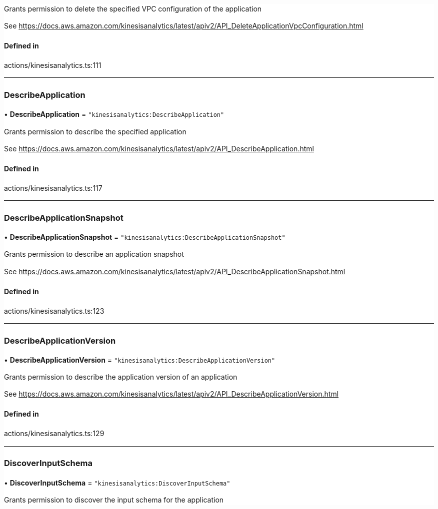 Grants permission to delete the specified VPC configuration of the application

See https://docs.aws.amazon.com/kinesisanalytics/latest/apiv2/API_DeleteApplicationVpcConfiguration.html

#### Defined in

actions/kinesisanalytics.ts:111

___

### DescribeApplication

• **DescribeApplication** = ``"kinesisanalytics:DescribeApplication"``

Grants permission to describe the specified application

See https://docs.aws.amazon.com/kinesisanalytics/latest/apiv2/API_DescribeApplication.html

#### Defined in

actions/kinesisanalytics.ts:117

___

### DescribeApplicationSnapshot

• **DescribeApplicationSnapshot** = ``"kinesisanalytics:DescribeApplicationSnapshot"``

Grants permission to describe an application snapshot

See https://docs.aws.amazon.com/kinesisanalytics/latest/apiv2/API_DescribeApplicationSnapshot.html

#### Defined in

actions/kinesisanalytics.ts:123

___

### DescribeApplicationVersion

• **DescribeApplicationVersion** = ``"kinesisanalytics:DescribeApplicationVersion"``

Grants permission to describe the application version of an application

See https://docs.aws.amazon.com/kinesisanalytics/latest/apiv2/API_DescribeApplicationVersion.html

#### Defined in

actions/kinesisanalytics.ts:129

___

### DiscoverInputSchema

• **DiscoverInputSchema** = ``"kinesisanalytics:DiscoverInputSchema"``

Grants permission to discover the input schema for the application

